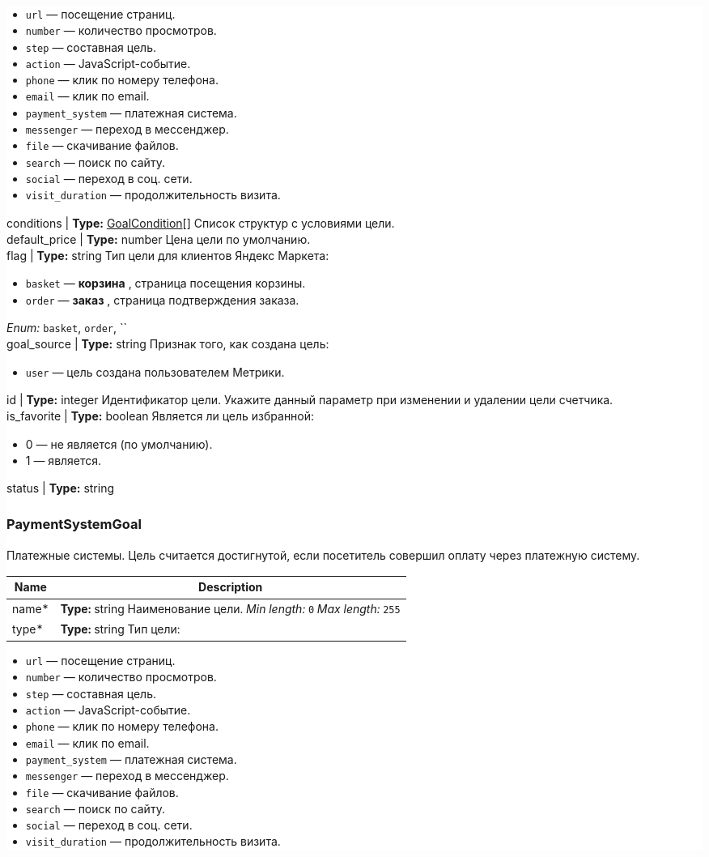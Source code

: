   * `url` — посещение страниц.
  * `number` — количество просмотров.
  * `step` — составная цель.
  * `action` — JavaScript-событие.
  * `phone` — клик по номеру телефона.
  * `email` — клик по email.
  * `payment_system` — платежная система.
  * `messenger` — переход в мессенджер.
  * `file` — скачивание файлов.
  * `search` — поиск по сайту.
  * `social` — переход в соц. сети.
  * `visit_duration` — продолжительность визита.

  
conditions |  **Type:** [GoalCondition](counter.md)[] Список структур с условиями цели.  
default_price |  **Type:** number<double> Цена цели по умолчанию.  
flag |  **Type:** string Тип цели для клиентов Яндекс Маркета:

  * `basket` — **корзина** , страница посещения корзины.
  * `order` — **заказ** , страница подтверждения заказа.

_Enum:_ `basket`, `order`, ``  
goal_source |  **Type:** string Признак того, как создана цель:

  * `user` — цель создана пользователем Метрики.
  
id |  **Type:** integer<int64> Идентификатор цели. Укажите данный параметр при изменении и удалении цели счетчика.  
is_favorite |  **Type:** boolean Является ли цель избранной:

  * 0 ― не является (по умолчанию).
  * 1 ― является.

  
status |  **Type:** string  
  
### [](ru/management/openapi/counter/counter#paymentsystemgoal)PaymentSystemGoal

Платежные системы. Цель считается достигнутой, если посетитель совершил оплату через платежную систему.

**Name** |  **Description**  
---|---  
name* |  **Type:** string Наименование цели. _Min length:_ `0` _Max length:_ `255`  
type* |  **Type:** string Тип цели:

  * `url` — посещение страниц.
  * `number` — количество просмотров.
  * `step` — составная цель.
  * `action` — JavaScript-событие.
  * `phone` — клик по номеру телефона.
  * `email` — клик по email.
  * `payment_system` — платежная система.
  * `messenger` — переход в мессенджер.
  * `file` — скачивание файлов.
  * `search` — поиск по сайту.
  * `social` — переход в соц. сети.
  * `visit_duration` — продолжительность визита.
